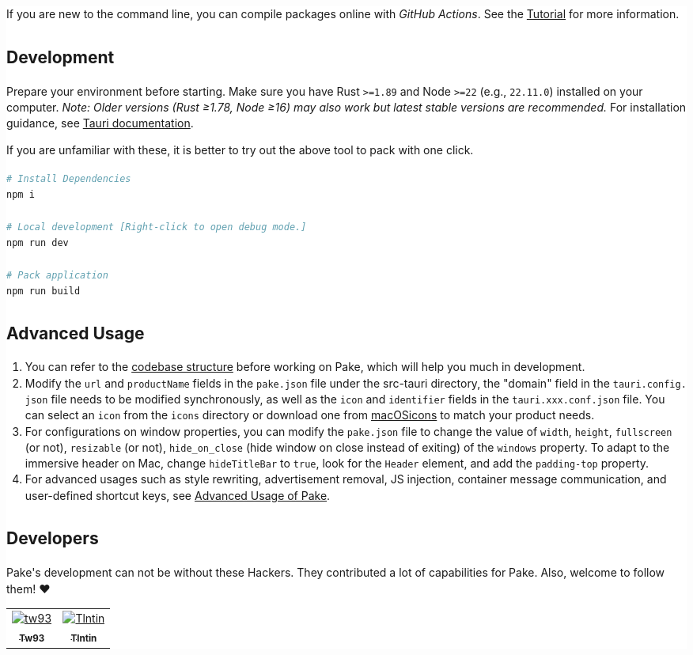 If you are new to the command line, you can compile packages online with _GitHub Actions_. See the [Tutorial](<https://github.com/tw93/Pake/wiki/Online-Compilation-(used-by-ordinary-users)>) for more information.

## Development

Prepare your environment before starting. Make sure you have Rust `>=1.89` and Node `>=22` (e.g., `22.11.0`) installed on your computer. _Note: Older versions (Rust ≥1.78, Node ≥16) may also work but latest stable versions are recommended._ For installation guidance, see [Tauri documentation](https://tauri.app/start/prerequisites/).

If you are unfamiliar with these, it is better to try out the above tool to pack with one click.

```sh
# Install Dependencies
npm i

# Local development [Right-click to open debug mode.]
npm run dev

# Pack application
npm run build
```

## Advanced Usage

1. You can refer to the [codebase structure](https://github.com/tw93/Pake/wiki/Description-of-Pake's-code-structure) before working on Pake, which will help you much in development.
2. Modify the `url` and `productName` fields in the `pake.json` file under the src-tauri directory, the "domain" field in the `tauri.config.json` file needs to be modified synchronously, as well as the `icon` and `identifier` fields in the `tauri.xxx.conf.json` file. You can select an `icon` from the `icons` directory or download one from [macOSicons](https://macosicons.com/#/) to match your product needs.
3. For configurations on window properties, you can modify the `pake.json` file to change the value of `width`, `height`, `fullscreen` (or not), `resizable` (or not), `hide_on_close` (hide window on close instead of exiting) of the `windows` property. To adapt to the immersive header on Mac, change `hideTitleBar` to `true`, look for the `Header` element, and add the `padding-top` property.
4. For advanced usages such as style rewriting, advertisement removal, JS injection, container message communication, and user-defined shortcut keys, see [Advanced Usage of Pake](https://github.com/tw93/Pake/wiki/Advanced-Usage-of-Pake).

## Developers

Pake's development can not be without these Hackers. They contributed a lot of capabilities for Pake. Also, welcome to follow them! ❤️


<table>
	<tbody>
		<tr>
            <td align="center">
                <a href="https://github.com/tw93">
                    <img src="https://avatars.githubusercontent.com/u/8736212?v=4" width="90;" alt="tw93"/>
                    <br />
                    <sub><b>Tw93</b></sub>
                </a>
            </td>
            <td align="center">
                <a href="https://github.com/Tlntin">
                    <img src="https://avatars.githubusercontent.com/u/28218658?v=4" width="90;" alt="Tlntin"/>
                    <br />
                    <sub><b>Tlntin</b></sub>
                </a>
            </td>